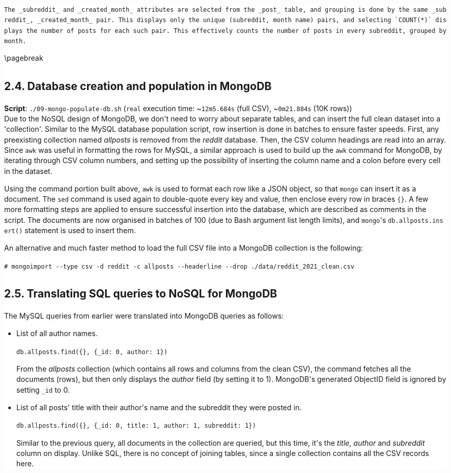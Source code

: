     The _subreddit_ and _created_month_ attributes are selected from the _post_ table, and grouping is done by the same _subreddit_, _created_month_ pair. This displays only the unique (subreddit, month name) pairs, and selecting `COUNT(*)` displays the number of posts for each such pair. This effectively counts the number of posts in every subreddit, grouped by month. 

\pagebreak

## 2.4. Database creation and population in MongoDB

**Script**: `./09-mongo-populate-db.sh` (`real` execution time: ~`12m5.684s` (full CSV), ~`0m21.884s` (10K rows))  
Due to the NoSQL design of MongoDB, we don't need to worry about separate tables, and can insert the full clean dataset into a 'collection'. Similar to the MySQL database population script, row insertion is done in batches to ensure faster speeds. First, any preexisting collection named _allposts_ is removed from the _reddit_ database. Then, the CSV column headings are read into an array. Since `awk` was useful in formatting the rows for MySQL, a similar approach is used to build up the `awk` command for MongoDB, by iterating through CSV column numbers, and setting up the possibility of inserting the column name and a colon before every cell in the dataset.  

Using the command portion built above, `awk` is used to format each row like a JSON object, so that `mongo` can insert it as a document. The `sed` command is used again to double-quote every key and value, then enclose every row in braces `{}`. A few more formatting steps are applied to ensure successful insertion into the database, which are described as comments in the script. The documents are now organised in batches of 100 (due to Bash argument list length limits), and `mongo`'s `db.allposts.insert()` statement is used to insert them.  

An alternative and much faster method to load the full CSV file into a MongoDB collection is the following:

```
# mongoimport --type csv -d reddit -c allposts --headerline --drop ./data/reddit_2021_clean.csv
```

## 2.5. Translating SQL queries to NoSQL for MongoDB

The MySQL queries from earlier were translated into MongoDB queries as follows:

-   List of all author names.

    ```mongodb
    db.allposts.find({}, {_id: 0, author: 1})
    ```

    From the _allposts_ collection (which contains all rows and columns from the clean CSV), the command fetches all the documents (rows), but then only displays the _author_ field (by setting it to 1). MongoDB's generated ObjectID field is ignored by setting `_id` to 0.

-   List of all posts' title with their author's name and the subreddit they were posted in.

    ```mongodb
    db.allposts.find({}, {_id: 0, title: 1, author: 1, subreddit: 1})
    ```

    Similar to the previous query, all documents in the collection are queried, but this time, it's the _title_, _author_ and _subreddit_ column on display. Unlike SQL, there is no concept of joining tables, since a single collection contains all the CSV records here.

